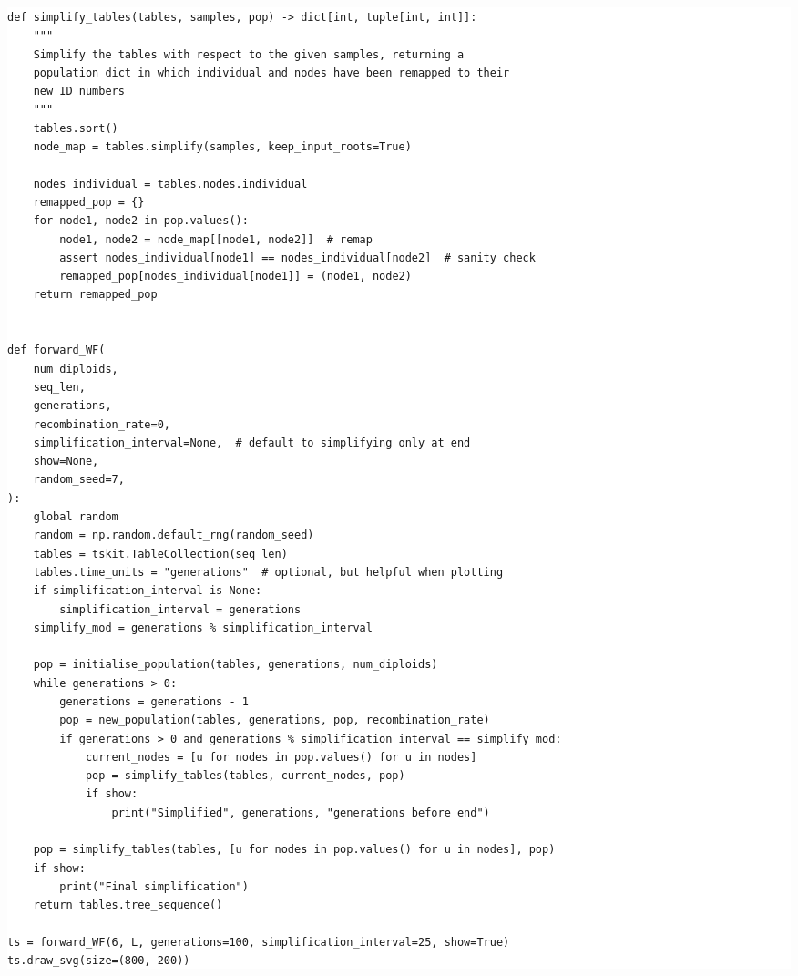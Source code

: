 ```{code-cell}
def simplify_tables(tables, samples, pop) -> dict[int, tuple[int, int]]:
    """
    Simplify the tables with respect to the given samples, returning a
    population dict in which individual and nodes have been remapped to their
    new ID numbers
    """
    tables.sort()
    node_map = tables.simplify(samples, keep_input_roots=True)
    
    nodes_individual = tables.nodes.individual
    remapped_pop = {}
    for node1, node2 in pop.values():
        node1, node2 = node_map[[node1, node2]]  # remap
        assert nodes_individual[node1] == nodes_individual[node2]  # sanity check
        remapped_pop[nodes_individual[node1]] = (node1, node2)
    return remapped_pop


def forward_WF(
    num_diploids,
    seq_len,
    generations,
    recombination_rate=0,
    simplification_interval=None,  # default to simplifying only at end
    show=None,
    random_seed=7,
):
    global random
    random = np.random.default_rng(random_seed) 
    tables = tskit.TableCollection(seq_len)
    tables.time_units = "generations"  # optional, but helpful when plotting
    if simplification_interval is None:
        simplification_interval = generations
    simplify_mod = generations % simplification_interval

    pop = initialise_population(tables, generations, num_diploids)
    while generations > 0:
        generations = generations - 1
        pop = new_population(tables, generations, pop, recombination_rate)
        if generations > 0 and generations % simplification_interval == simplify_mod:
            current_nodes = [u for nodes in pop.values() for u in nodes]
            pop = simplify_tables(tables, current_nodes, pop)
            if show:
                print("Simplified", generations, "generations before end")

    pop = simplify_tables(tables, [u for nodes in pop.values() for u in nodes], pop)
    if show:
        print("Final simplification")
    return tables.tree_sequence()

ts = forward_WF(6, L, generations=100, simplification_interval=25, show=True)
ts.draw_svg(size=(800, 200))
```
